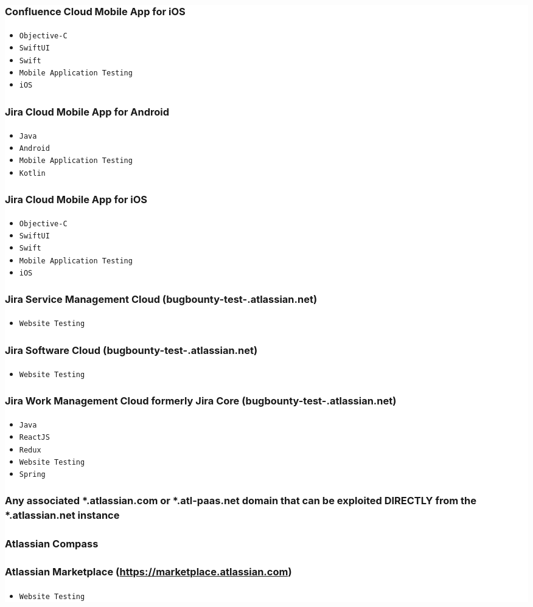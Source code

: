 
### Confluence Cloud Mobile App for iOS
- ```Objective-C```
- ```SwiftUI```
- ```Swift```
- ```Mobile Application Testing```
- ```iOS```


### Jira Cloud Mobile App for Android
- ```Java```
- ```Android```
- ```Mobile Application Testing```
- ```Kotlin```


### Jira Cloud Mobile App for iOS
- ```Objective-C```
- ```SwiftUI```
- ```Swift```
- ```Mobile Application Testing```
- ```iOS```


### Jira Service Management Cloud (bugbounty-test-<bugcrowd-name>.atlassian.net)
- ```Website Testing```


### Jira Software Cloud (bugbounty-test-<bugcrowd-name>.atlassian.net)
- ```Website Testing```


### Jira Work Management Cloud formerly Jira Core (bugbounty-test-<bugcrowd-name>.atlassian.net)
- ```Java```
- ```ReactJS```
- ```Redux```
- ```Website Testing```
- ```Spring```


### Any associated *.atlassian.com or *.atl-paas.net domain that can be exploited DIRECTLY from the *.atlassian.net instance


### Atlassian Compass


### Atlassian Marketplace (https://marketplace.atlassian.com)
- ```Website Testing```
